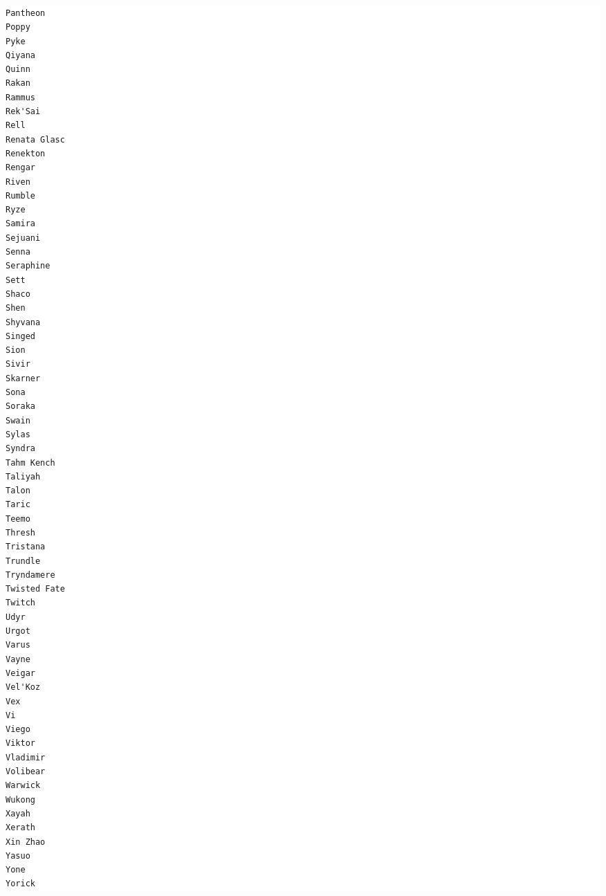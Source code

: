  ```txt
Pantheon
Poppy
Pyke
Qiyana
Quinn
Rakan
Rammus
Rek'Sai
Rell
Renata Glasc
Renekton
Rengar
Riven
Rumble
Ryze
Samira
Sejuani
Senna
Seraphine
Sett
Shaco
Shen
Shyvana
Singed
Sion
Sivir
Skarner
Sona
Soraka
Swain
Sylas
Syndra
Tahm Kench
Taliyah
Talon
Taric
Teemo
Thresh
Tristana
Trundle
Tryndamere
Twisted Fate
Twitch
Udyr
Urgot
Varus
Vayne
Veigar
Vel'Koz
Vex
Vi
Viego
Viktor
Vladimir
Volibear
Warwick
Wukong
Xayah
Xerath
Xin Zhao
Yasuo
Yone
Yorick
 ```
